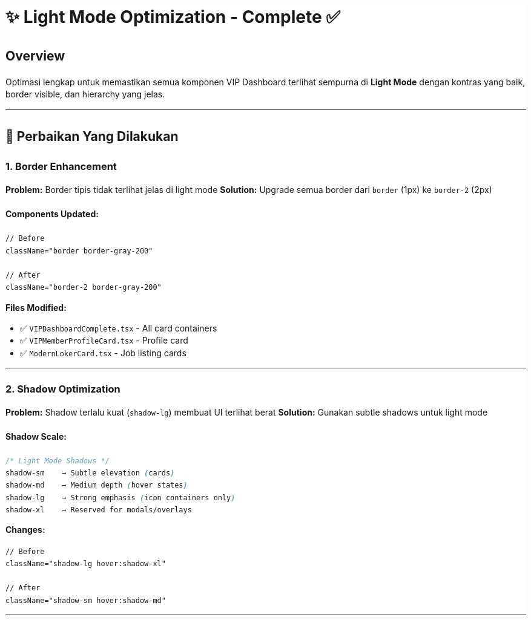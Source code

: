 # ✨ Light Mode Optimization - Complete ✅

## Overview
Optimasi lengkap untuk memastikan semua komponen VIP Dashboard terlihat sempurna di **Light Mode** dengan kontras yang baik, border visible, dan hierarchy yang jelas.

---

## 🎨 Perbaikan Yang Dilakukan

### 1. **Border Enhancement**
**Problem:** Border tipis tidak terlihat jelas di light mode
**Solution:** Upgrade semua border dari `border` (1px) ke `border-2` (2px)

#### Components Updated:
```tsx
// Before
className="border border-gray-200"

// After
className="border-2 border-gray-200"
```

**Files Modified:**
- ✅ `VIPDashboardComplete.tsx` - All card containers
- ✅ `VIPMemberProfileCard.tsx` - Profile card
- ✅ `ModernLokerCard.tsx` - Job listing cards

---

### 2. **Shadow Optimization**
**Problem:** Shadow terlalu kuat (`shadow-lg`) membuat UI terlihat berat
**Solution:** Gunakan subtle shadows untuk light mode

#### Shadow Scale:
```css
/* Light Mode Shadows */
shadow-sm    → Subtle elevation (cards)
shadow-md    → Medium depth (hover states)
shadow-lg    → Strong emphasis (icon containers only)
shadow-xl    → Reserved for modals/overlays
```

**Changes:**
```tsx
// Before
className="shadow-lg hover:shadow-xl"

// After
className="shadow-sm hover:shadow-md"
```

---